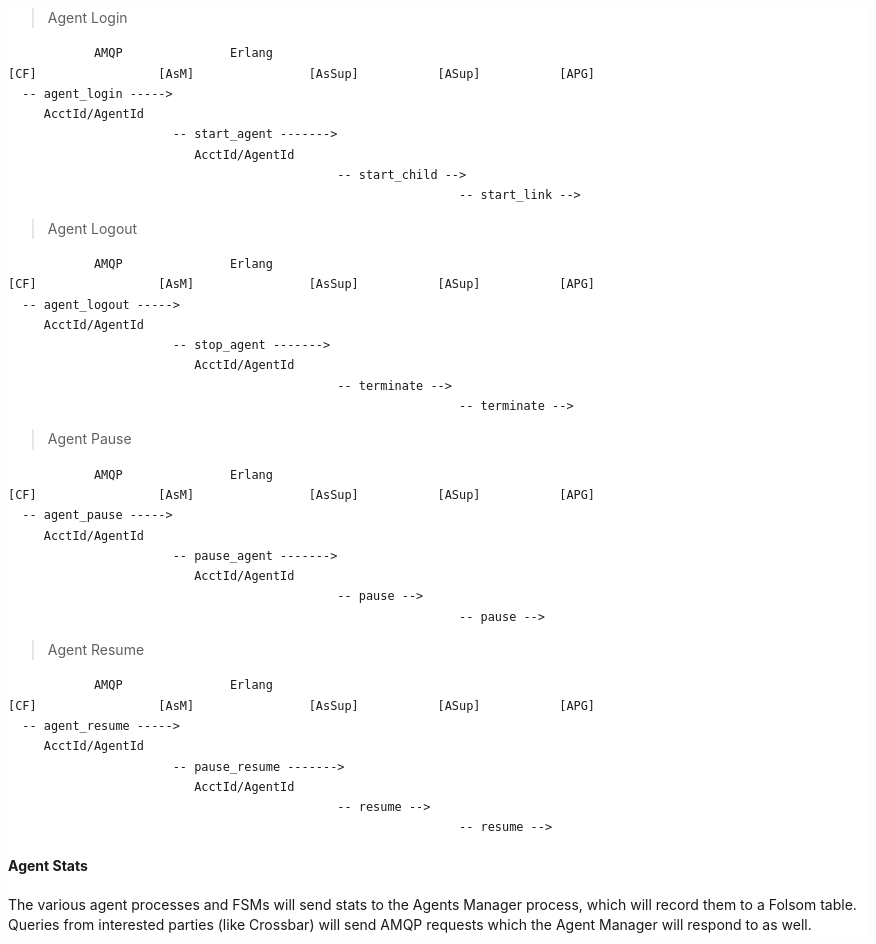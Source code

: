 > Agent Login

```asciiart
            AMQP               Erlang
[CF]                 [AsM]                [AsSup]           [ASup]           [APG]
  -- agent_login ----->
     AcctId/AgentId
                       -- start_agent ------->
                          AcctId/AgentId
                                              -- start_child -->
                                                               -- start_link -->
```

> Agent Logout

```asciiart
            AMQP               Erlang
[CF]                 [AsM]                [AsSup]           [ASup]           [APG]
  -- agent_logout ----->
     AcctId/AgentId
                       -- stop_agent ------->
                          AcctId/AgentId
                                              -- terminate -->
                                                               -- terminate -->
```

> Agent Pause

```asciiart
            AMQP               Erlang
[CF]                 [AsM]                [AsSup]           [ASup]           [APG]
  -- agent_pause ----->
     AcctId/AgentId
                       -- pause_agent ------->
                          AcctId/AgentId
                                              -- pause -->
                                                               -- pause -->
```

> Agent Resume

```asciiart
            AMQP               Erlang
[CF]                 [AsM]                [AsSup]           [ASup]           [APG]
  -- agent_resume ----->
     AcctId/AgentId
                       -- pause_resume ------->
                          AcctId/AgentId
                                              -- resume -->
                                                               -- resume -->
```

#### Agent Stats

The various agent processes and FSMs will send stats to the Agents Manager process, which will record them to a Folsom table. Queries from interested parties (like Crossbar) will send AMQP requests which the Agent Manager will respond to as well.
